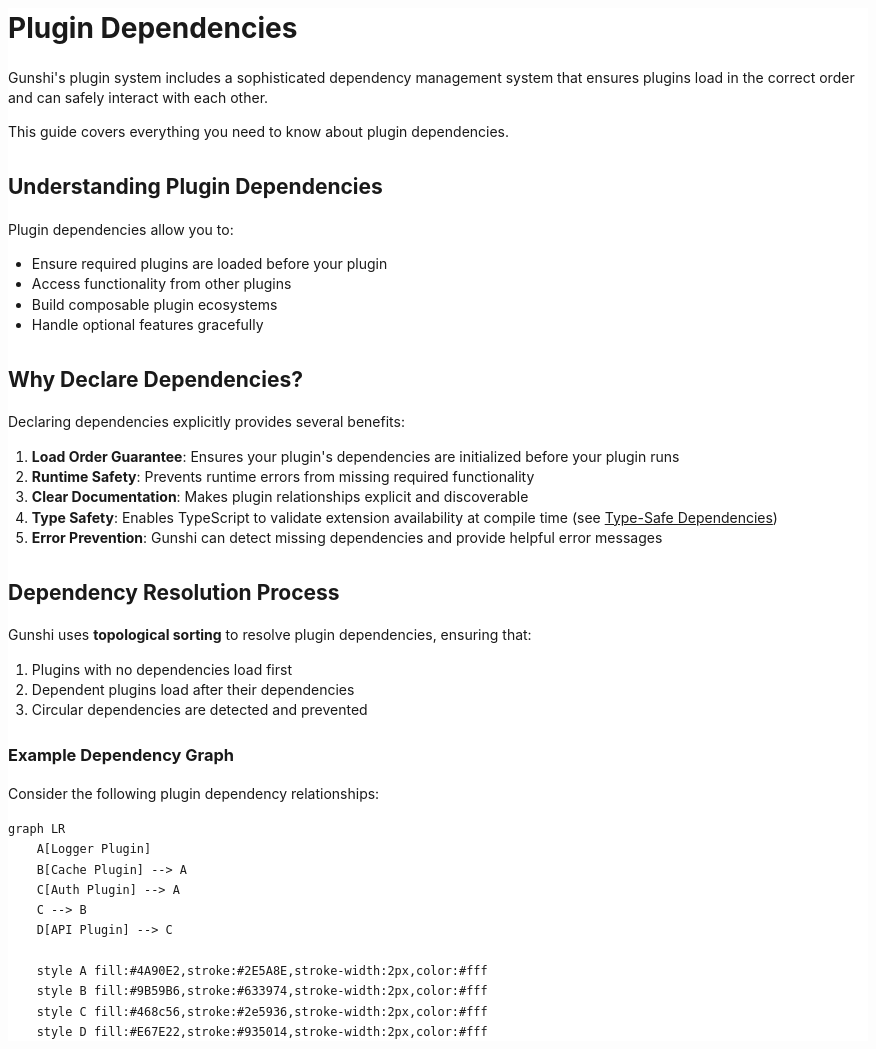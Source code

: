 # Plugin Dependencies

Gunshi's plugin system includes a sophisticated dependency management system that ensures plugins load in the correct order and can safely interact with each other.

This guide covers everything you need to know about plugin dependencies.

## Understanding Plugin Dependencies

Plugin dependencies allow you to:

- Ensure required plugins are loaded before your plugin
- Access functionality from other plugins
- Build composable plugin ecosystems
- Handle optional features gracefully

## Why Declare Dependencies?

Declaring dependencies explicitly provides several benefits:

1. **Load Order Guarantee**: Ensures your plugin's dependencies are initialized before your plugin runs
2. **Runtime Safety**: Prevents runtime errors from missing required functionality
3. **Clear Documentation**: Makes plugin relationships explicit and discoverable
4. **Type Safety**: Enables TypeScript to validate extension availability at compile time (see [Type-Safe Dependencies](./type-system.md#plugin-with-dependencies))
5. **Error Prevention**: Gunshi can detect missing dependencies and provide helpful error messages

## Dependency Resolution Process

Gunshi uses **topological sorting** to resolve plugin dependencies, ensuring that:

1. Plugins with no dependencies load first
2. Dependent plugins load after their dependencies
3. Circular dependencies are detected and prevented

### Example Dependency Graph

Consider the following plugin dependency relationships:

```mermaid
graph LR
    A[Logger Plugin]
    B[Cache Plugin] --> A
    C[Auth Plugin] --> A
    C --> B
    D[API Plugin] --> C

    style A fill:#4A90E2,stroke:#2E5A8E,stroke-width:2px,color:#fff
    style B fill:#9B59B6,stroke:#633974,stroke-width:2px,color:#fff
    style C fill:#468c56,stroke:#2e5936,stroke-width:2px,color:#fff
    style D fill:#E67E22,stroke:#935014,stroke-width:2px,color:#fff
```
